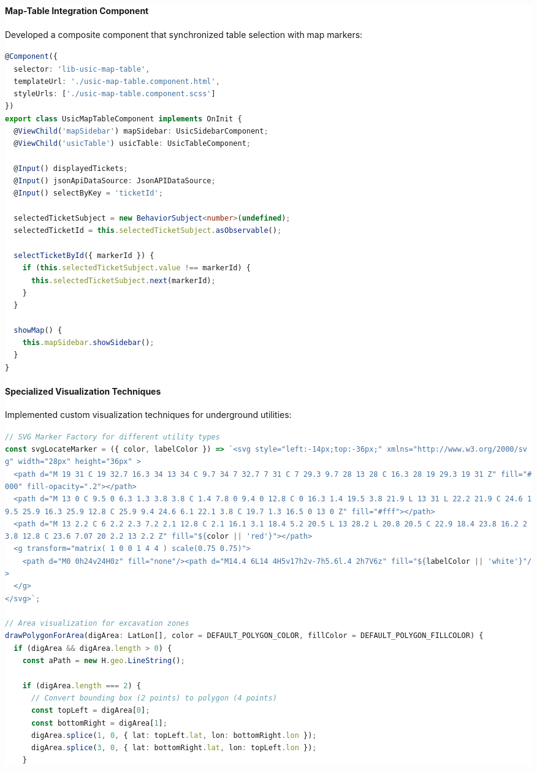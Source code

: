 #### Map-Table Integration Component
Developed a composite component that synchronized table selection with map markers:

```typescript
@Component({
  selector: 'lib-usic-map-table',
  templateUrl: './usic-map-table.component.html',
  styleUrls: ['./usic-map-table.component.scss']
})
export class UsicMapTableComponent implements OnInit {
  @ViewChild('mapSidebar') mapSidebar: UsicSidebarComponent;
  @ViewChild('usicTable') usicTable: UsicTableComponent;
  
  @Input() displayedTickets;
  @Input() jsonApiDataSource: JsonAPIDataSource;
  @Input() selectByKey = 'ticketId';
  
  selectedTicketSubject = new BehaviorSubject<number>(undefined);
  selectedTicketId = this.selectedTicketSubject.asObservable();
  
  selectTicketById({ markerId }) {
    if (this.selectedTicketSubject.value !== markerId) {
      this.selectedTicketSubject.next(markerId);
    }
  }
  
  showMap() {
    this.mapSidebar.showSidebar();
  }
}
```

#### Specialized Visualization Techniques
Implemented custom visualization techniques for underground utilities:

```typescript
// SVG Marker Factory for different utility types
const svgLocateMarker = ({ color, labelColor }) => `<svg style="left:-14px;top:-36px;" xmlns="http://www.w3.org/2000/svg" width="28px" height="36px" >
  <path d="M 19 31 C 19 32.7 16.3 34 13 34 C 9.7 34 7 32.7 7 31 C 7 29.3 9.7 28 13 28 C 16.3 28 19 29.3 19 31 Z" fill="#000" fill-opacity=".2"></path>
  <path d="M 13 0 C 9.5 0 6.3 1.3 3.8 3.8 C 1.4 7.8 0 9.4 0 12.8 C 0 16.3 1.4 19.5 3.8 21.9 L 13 31 L 22.2 21.9 C 24.6 19.5 25.9 16.3 25.9 12.8 C 25.9 9.4 24.6 6.1 22.1 3.8 C 19.7 1.3 16.5 0 13 0 Z" fill="#fff"></path>
  <path d="M 13 2.2 C 6 2.2 2.3 7.2 2.1 12.8 C 2.1 16.1 3.1 18.4 5.2 20.5 L 13 28.2 L 20.8 20.5 C 22.9 18.4 23.8 16.2 23.8 12.8 C 23.6 7.07 20 2.2 13 2.2 Z" fill="${color || 'red'}"></path>
  <g transform="matrix( 1 0 0 1 4 4 ) scale(0.75 0.75)">
	<path d="M0 0h24v24H0z" fill="none"/><path d="M14.4 6L14 4H5v17h2v-7h5.6l.4 2h7V6z" fill="${labelColor || 'white'}"/>
  </g>
</svg>`;

// Area visualization for excavation zones
drawPolygonForArea(digArea: LatLon[], color = DEFAULT_POLYGON_COLOR, fillColor = DEFAULT_POLYGON_FILLCOLOR) {
  if (digArea && digArea.length > 0) {
    const aPath = new H.geo.LineString();
    
    if (digArea.length === 2) {
      // Convert bounding box (2 points) to polygon (4 points)
      const topLeft = digArea[0];
      const bottomRight = digArea[1];
      digArea.splice(1, 0, { lat: topLeft.lat, lon: bottomRight.lon });
      digArea.splice(3, 0, { lat: bottomRight.lat, lon: topLeft.lon });
    }
```